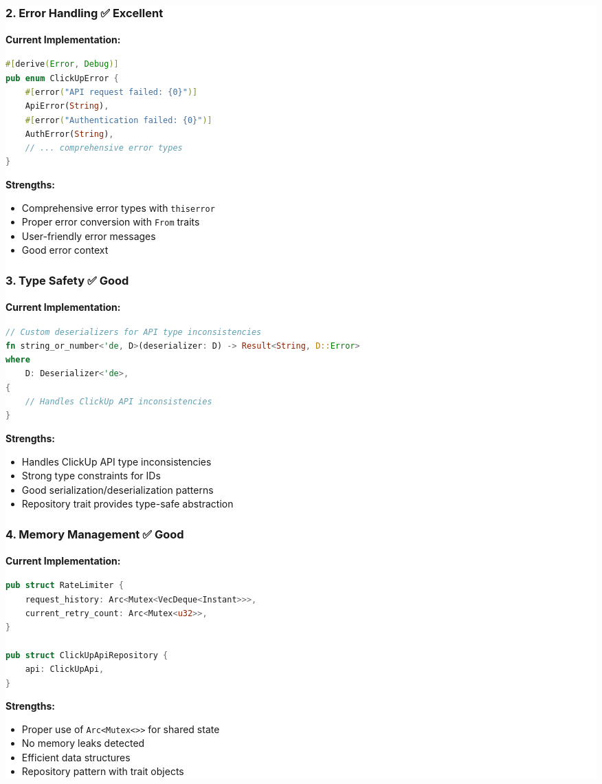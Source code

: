 ### 2. **Error Handling** ✅ **Excellent**

**Current Implementation:**
```rust
#[derive(Error, Debug)]
pub enum ClickUpError {
    #[error("API request failed: {0}")]
    ApiError(String),
    #[error("Authentication failed: {0}")]
    AuthError(String),
    // ... comprehensive error types
}
```

**Strengths:**
- Comprehensive error types with `thiserror`
- Proper error conversion with `From` traits
- User-friendly error messages
- Good error context

### 3. **Type Safety** ✅ **Good**

**Current Implementation:**
```rust
// Custom deserializers for API type inconsistencies
fn string_or_number<'de, D>(deserializer: D) -> Result<String, D::Error>
where
    D: Deserializer<'de>,
{
    // Handles ClickUp API inconsistencies
}
```

**Strengths:**
- Handles ClickUp API type inconsistencies
- Strong type constraints for IDs
- Good serialization/deserialization patterns
- Repository trait provides type-safe abstraction

### 4. **Memory Management** ✅ **Good**

**Current Implementation:**
```rust
pub struct RateLimiter {
    request_history: Arc<Mutex<VecDeque<Instant>>>,
    current_retry_count: Arc<Mutex<u32>>,
}

pub struct ClickUpApiRepository {
    api: ClickUpApi,
}
```

**Strengths:**
- Proper use of `Arc<Mutex<>>` for shared state
- No memory leaks detected
- Efficient data structures
- Repository pattern with trait objects
